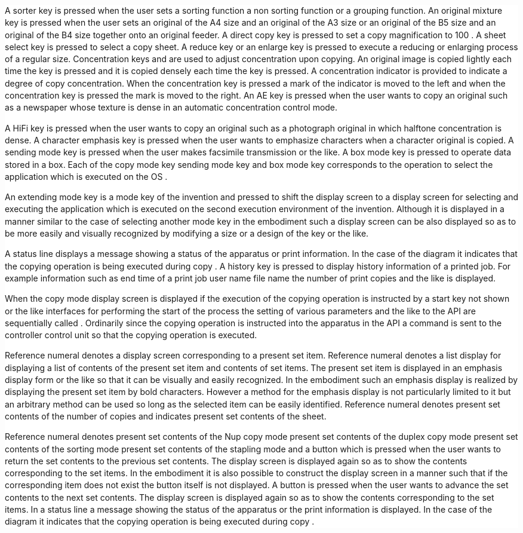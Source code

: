 A sorter key is pressed when the user sets a sorting function a non sorting function or a grouping function. An original mixture key is pressed when the user sets an original of the A4 size and an original of the A3 size or an original of the B5 size and an original of the B4 size together onto an original feeder. A direct copy key is pressed to set a copy magnification to 100 . A sheet select key is pressed to select a copy sheet. A reduce key or an enlarge key is pressed to execute a reducing or enlarging process of a regular size. Concentration keys and are used to adjust concentration upon copying. An original image is copied lightly each time the key is pressed and it is copied densely each time the key is pressed. A concentration indicator is provided to indicate a degree of copy concentration. When the concentration key is pressed a mark of the indicator is moved to the left and when the concentration key is pressed the mark is moved to the right. An AE key is pressed when the user wants to copy an original such as a newspaper whose texture is dense in an automatic concentration control mode.

A HiFi key is pressed when the user wants to copy an original such as a photograph original in which halftone concentration is dense. A character emphasis key is pressed when the user wants to emphasize characters when a character original is copied. A sending mode key is pressed when the user makes facsimile transmission or the like. A box mode key is pressed to operate data stored in a box. Each of the copy mode key sending mode key and box mode key corresponds to the operation to select the application which is executed on the OS .

An extending mode key is a mode key of the invention and pressed to shift the display screen to a display screen for selecting and executing the application which is executed on the second execution environment of the invention. Although it is displayed in a manner similar to the case of selecting another mode key in the embodiment such a display screen can be also displayed so as to be more easily and visually recognized by modifying a size or a design of the key or the like.

A status line displays a message showing a status of the apparatus or print information. In the case of the diagram it indicates that the copying operation is being executed during copy . A history key is pressed to display history information of a printed job. For example information such as end time of a print job user name file name the number of print copies and the like is displayed.

When the copy mode display screen is displayed if the execution of the copying operation is instructed by a start key not shown or the like interfaces for performing the start of the process the setting of various parameters and the like to the API are sequentially called . Ordinarily since the copying operation is instructed into the apparatus in the API a command is sent to the controller control unit so that the copying operation is executed.

Reference numeral denotes a display screen corresponding to a present set item. Reference numeral denotes a list display for displaying a list of contents of the present set item and contents of set items. The present set item is displayed in an emphasis display form or the like so that it can be visually and easily recognized. In the embodiment such an emphasis display is realized by displaying the present set item by bold characters. However a method for the emphasis display is not particularly limited to it but an arbitrary method can be used so long as the selected item can be easily identified. Reference numeral denotes present set contents of the number of copies and indicates present set contents of the sheet.

Reference numeral denotes present set contents of the Nup copy mode present set contents of the duplex copy mode present set contents of the sorting mode present set contents of the stapling mode and a button which is pressed when the user wants to return the set contents to the previous set contents. The display screen is displayed again so as to show the contents corresponding to the set items. In the embodiment it is also possible to construct the display screen in a manner such that if the corresponding item does not exist the button itself is not displayed. A button is pressed when the user wants to advance the set contents to the next set contents. The display screen is displayed again so as to show the contents corresponding to the set items. In a status line a message showing the status of the apparatus or the print information is displayed. In the case of the diagram it indicates that the copying operation is being executed during copy .
